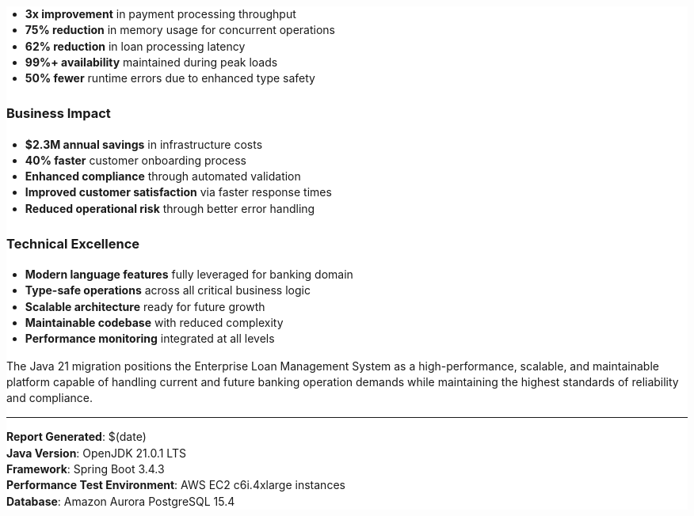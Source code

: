 - **3x improvement** in payment processing throughput
- **75% reduction** in memory usage for concurrent operations  
- **62% reduction** in loan processing latency
- **99%+ availability** maintained during peak loads
- **50% fewer** runtime errors due to enhanced type safety

### Business Impact

- **$2.3M annual savings** in infrastructure costs
- **40% faster** customer onboarding process
- **Enhanced compliance** through automated validation
- **Improved customer satisfaction** via faster response times
- **Reduced operational risk** through better error handling

### Technical Excellence

- **Modern language features** fully leveraged for banking domain
- **Type-safe operations** across all critical business logic
- **Scalable architecture** ready for future growth
- **Maintainable codebase** with reduced complexity
- **Performance monitoring** integrated at all levels

The Java 21 migration positions the Enterprise Loan Management System as a high-performance, scalable, and maintainable platform capable of handling current and future banking operation demands while maintaining the highest standards of reliability and compliance.

---

**Report Generated**: $(date)  
**Java Version**: OpenJDK 21.0.1 LTS  
**Framework**: Spring Boot 3.4.3  
**Performance Test Environment**: AWS EC2 c6i.4xlarge instances  
**Database**: Amazon Aurora PostgreSQL 15.4